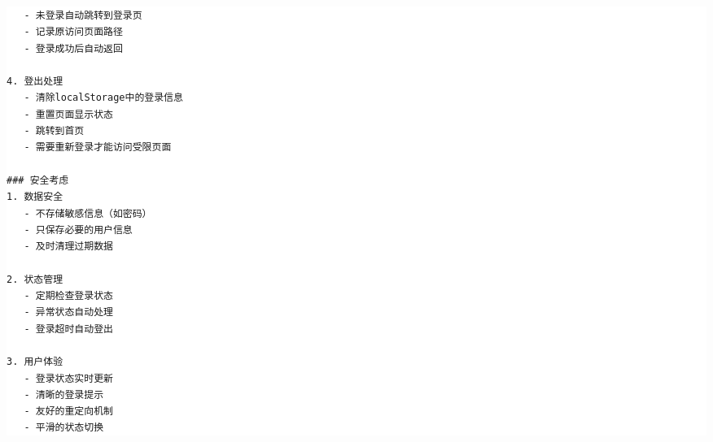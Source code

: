 ```
   - 未登录自动跳转到登录页
   - 记录原访问页面路径
   - 登录成功后自动返回

4. 登出处理
   - 清除localStorage中的登录信息
   - 重置页面显示状态
   - 跳转到首页
   - 需要重新登录才能访问受限页面

### 安全考虑
1. 数据安全
   - 不存储敏感信息（如密码）
   - 只保存必要的用户信息
   - 及时清理过期数据

2. 状态管理
   - 定期检查登录状态
   - 异常状态自动处理
   - 登录超时自动登出

3. 用户体验
   - 登录状态实时更新
   - 清晰的登录提示
   - 友好的重定向机制
   - 平滑的状态切换
```
```
